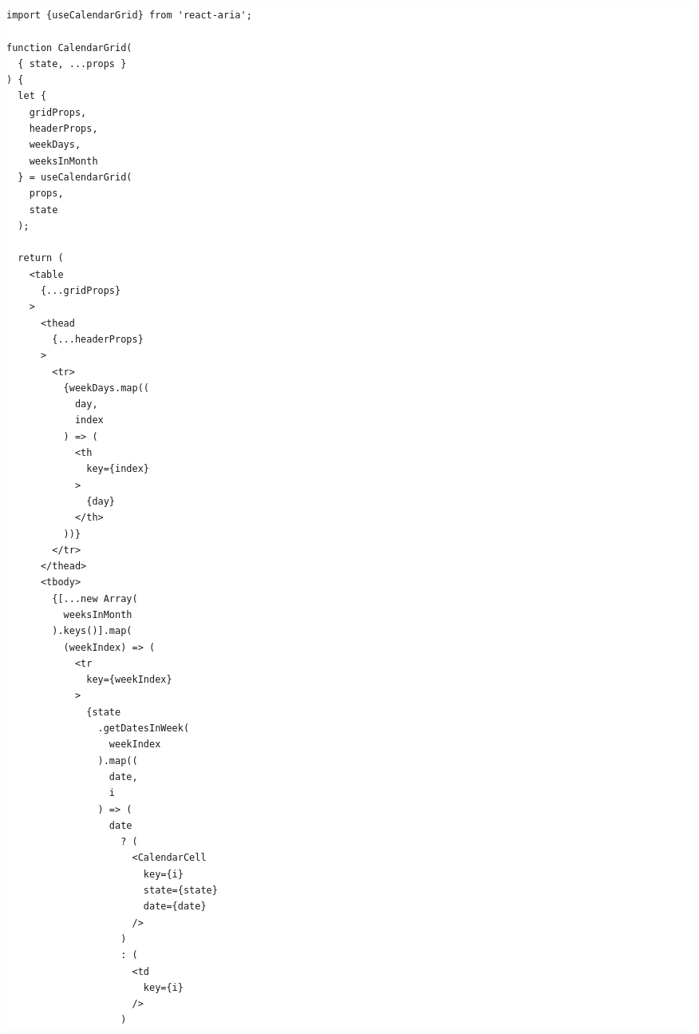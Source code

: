 ```
import {useCalendarGrid} from 'react-aria';

function CalendarGrid(
  { state, ...props }
) {
  let {
    gridProps,
    headerProps,
    weekDays,
    weeksInMonth
  } = useCalendarGrid(
    props,
    state
  );

  return (
    <table
      {...gridProps}
    >
      <thead
        {...headerProps}
      >
        <tr>
          {weekDays.map((
            day,
            index
          ) => (
            <th
              key={index}
            >
              {day}
            </th>
          ))}
        </tr>
      </thead>
      <tbody>
        {[...new Array(
          weeksInMonth
        ).keys()].map(
          (weekIndex) => (
            <tr
              key={weekIndex}
            >
              {state
                .getDatesInWeek(
                  weekIndex
                ).map((
                  date,
                  i
                ) => (
                  date
                    ? (
                      <CalendarCell
                        key={i}
                        state={state}
                        date={date}
                      />
                    )
                    : (
                      <td
                        key={i}
                      />
                    )
```